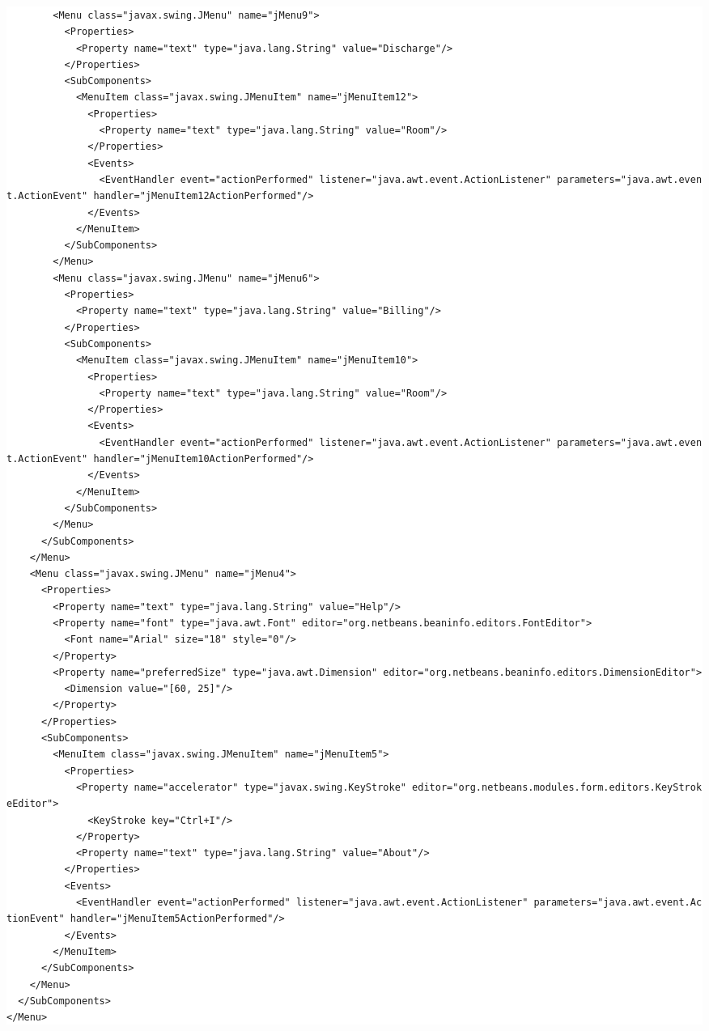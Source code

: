             <Menu class="javax.swing.JMenu" name="jMenu9">
              <Properties>
                <Property name="text" type="java.lang.String" value="Discharge"/>
              </Properties>
              <SubComponents>
                <MenuItem class="javax.swing.JMenuItem" name="jMenuItem12">
                  <Properties>
                    <Property name="text" type="java.lang.String" value="Room"/>
                  </Properties>
                  <Events>
                    <EventHandler event="actionPerformed" listener="java.awt.event.ActionListener" parameters="java.awt.event.ActionEvent" handler="jMenuItem12ActionPerformed"/>
                  </Events>
                </MenuItem>
              </SubComponents>
            </Menu>
            <Menu class="javax.swing.JMenu" name="jMenu6">
              <Properties>
                <Property name="text" type="java.lang.String" value="Billing"/>
              </Properties>
              <SubComponents>
                <MenuItem class="javax.swing.JMenuItem" name="jMenuItem10">
                  <Properties>
                    <Property name="text" type="java.lang.String" value="Room"/>
                  </Properties>
                  <Events>
                    <EventHandler event="actionPerformed" listener="java.awt.event.ActionListener" parameters="java.awt.event.ActionEvent" handler="jMenuItem10ActionPerformed"/>
                  </Events>
                </MenuItem>
              </SubComponents>
            </Menu>
          </SubComponents>
        </Menu>
        <Menu class="javax.swing.JMenu" name="jMenu4">
          <Properties>
            <Property name="text" type="java.lang.String" value="Help"/>
            <Property name="font" type="java.awt.Font" editor="org.netbeans.beaninfo.editors.FontEditor">
              <Font name="Arial" size="18" style="0"/>
            </Property>
            <Property name="preferredSize" type="java.awt.Dimension" editor="org.netbeans.beaninfo.editors.DimensionEditor">
              <Dimension value="[60, 25]"/>
            </Property>
          </Properties>
          <SubComponents>
            <MenuItem class="javax.swing.JMenuItem" name="jMenuItem5">
              <Properties>
                <Property name="accelerator" type="javax.swing.KeyStroke" editor="org.netbeans.modules.form.editors.KeyStrokeEditor">
                  <KeyStroke key="Ctrl+I"/>
                </Property>
                <Property name="text" type="java.lang.String" value="About"/>
              </Properties>
              <Events>
                <EventHandler event="actionPerformed" listener="java.awt.event.ActionListener" parameters="java.awt.event.ActionEvent" handler="jMenuItem5ActionPerformed"/>
              </Events>
            </MenuItem>
          </SubComponents>
        </Menu>
      </SubComponents>
    </Menu>
  </NonVisualComponents>